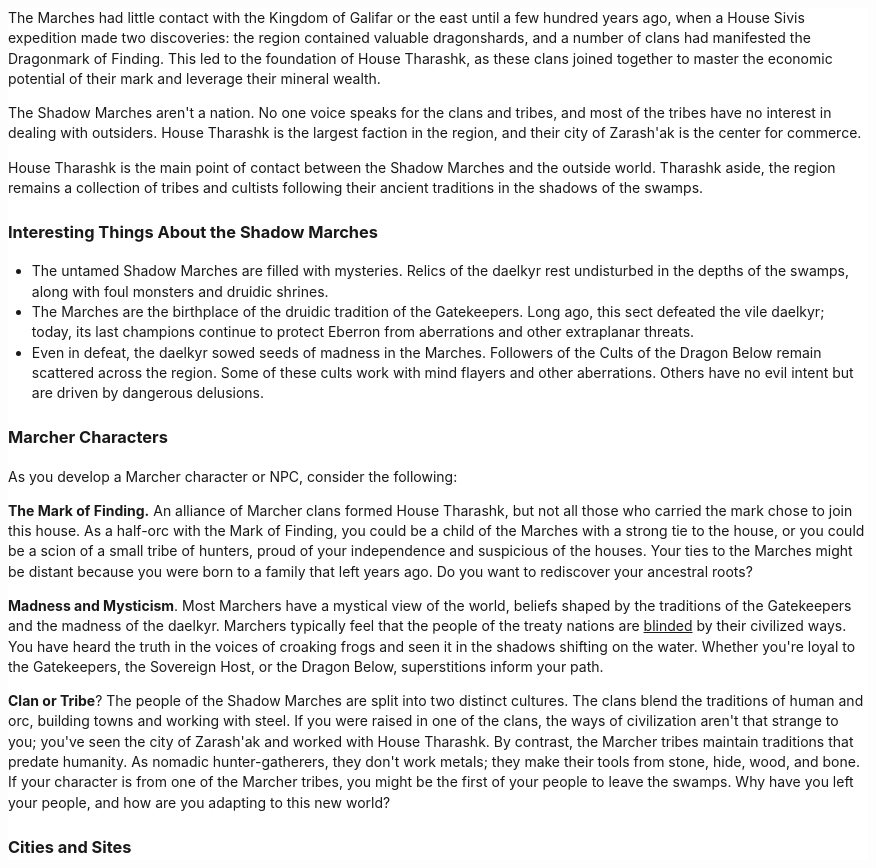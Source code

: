 The Marches had little contact with the Kingdom of Galifar or the east until a few hundred years ago, when a House Sivis expedition made two discoveries: the region contained valuable dragonshards, and a number of clans had manifested the Dragonmark of Finding. This led to the foundation of House Tharashk, as these clans joined together to master the economic potential of their mark and leverage their mineral wealth.

The Shadow Marches aren't a nation. No one voice speaks for the clans and tribes, and most of the tribes have no interest in dealing with outsiders. House Tharashk is the largest faction in the region, and their city of Zarash'ak is the center for commerce.

House Tharashk is the main point of contact between the Shadow Marches and the outside world. Tharashk aside, the region remains a collection of tribes and cultists following their ancient traditions in the shadows of the swamps.

### Interesting Things About the Shadow Marches

- The untamed Shadow Marches are filled with mysteries. Relics of the daelkyr rest undisturbed in the depths of the swamps, along with foul monsters and druidic shrines.  
- The Marches are the birthplace of the druidic tradition of the Gatekeepers. Long ago, this sect defeated the vile daelkyr; today, its last champions continue to protect Eberron from aberrations and other extraplanar threats.  
- Even in defeat, the daelkyr sowed seeds of madness in the Marches. Followers of the Cults of the Dragon Below remain scattered across the region. Some of these cults work with mind flayers and other aberrations. Others have no evil intent but are driven by dangerous delusions.  

### Marcher Characters

As you develop a Marcher character or NPC, consider the following:

**The Mark of Finding.** An alliance of Marcher clans formed House Tharashk, but not all those who carried the mark chose to join this house. As a half-orc with the Mark of Finding, you could be a child of the Marches with a strong tie to the house, or you could be a scion of a small tribe of hunters, proud of your independence and suspicious of the houses. Your ties to the Marches might be distant because you were born to a family that left years ago. Do you want to rediscover your ancestral roots?

**Madness and Mysticism**. Most Marchers have a mystical view of the world, beliefs shaped by the traditions of the Gatekeepers and the madness of the daelkyr. Marchers typically feel that the people of the treaty nations are [blinded](Інструменти%20ДМ/CLI/rules/conditions.md#Blinded) by their civilized ways. You have heard the truth in the voices of croaking frogs and seen it in the shadows shifting on the water. Whether you're loyal to the Gatekeepers, the Sovereign Host, or the Dragon Below, superstitions inform your path.

**Clan or Tribe**? The people of the Shadow Marches are split into two distinct cultures. The clans blend the traditions of human and orc, building towns and working with steel. If you were raised in one of the clans, the ways of civilization aren't that strange to you; you've seen the city of Zarash'ak and worked with House Tharashk. By contrast, the Marcher tribes maintain traditions that predate humanity. As nomadic hunter-gatherers, they don't work metals; they make their tools from stone, hide, wood, and bone. If your character is from one of the Marcher tribes, you might be the first of your people to leave the swamps. Why have you left your people, and how are you adapting to this new world?

### Cities and Sites

